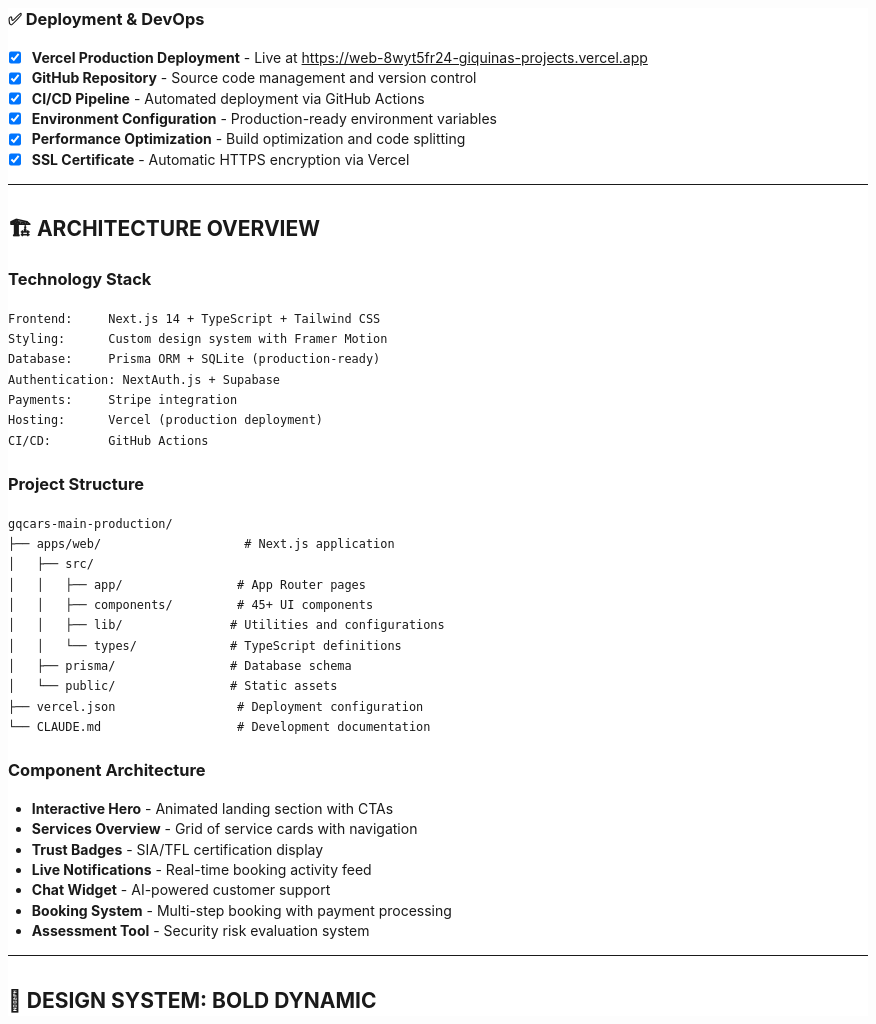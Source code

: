 ### ✅ **Deployment & DevOps**
- [x] **Vercel Production Deployment** - Live at https://web-8wyt5fr24-giquinas-projects.vercel.app
- [x] **GitHub Repository** - Source code management and version control
- [x] **CI/CD Pipeline** - Automated deployment via GitHub Actions
- [x] **Environment Configuration** - Production-ready environment variables
- [x] **Performance Optimization** - Build optimization and code splitting
- [x] **SSL Certificate** - Automatic HTTPS encryption via Vercel

---

## 🏗️ **ARCHITECTURE OVERVIEW**

### **Technology Stack**
```
Frontend:     Next.js 14 + TypeScript + Tailwind CSS
Styling:      Custom design system with Framer Motion
Database:     Prisma ORM + SQLite (production-ready)
Authentication: NextAuth.js + Supabase
Payments:     Stripe integration
Hosting:      Vercel (production deployment)
CI/CD:        GitHub Actions
```

### **Project Structure**
```
gqcars-main-production/
├── apps/web/                    # Next.js application
│   ├── src/
│   │   ├── app/                # App Router pages
│   │   ├── components/         # 45+ UI components
│   │   ├── lib/               # Utilities and configurations
│   │   └── types/             # TypeScript definitions
│   ├── prisma/                # Database schema
│   └── public/                # Static assets
├── vercel.json                 # Deployment configuration
└── CLAUDE.md                   # Development documentation
```

### **Component Architecture**
- **Interactive Hero** - Animated landing section with CTAs
- **Services Overview** - Grid of service cards with navigation
- **Trust Badges** - SIA/TFL certification display
- **Live Notifications** - Real-time booking activity feed
- **Chat Widget** - AI-powered customer support
- **Booking System** - Multi-step booking with payment processing
- **Assessment Tool** - Security risk evaluation system

---

## 🎨 **DESIGN SYSTEM: BOLD DYNAMIC**
